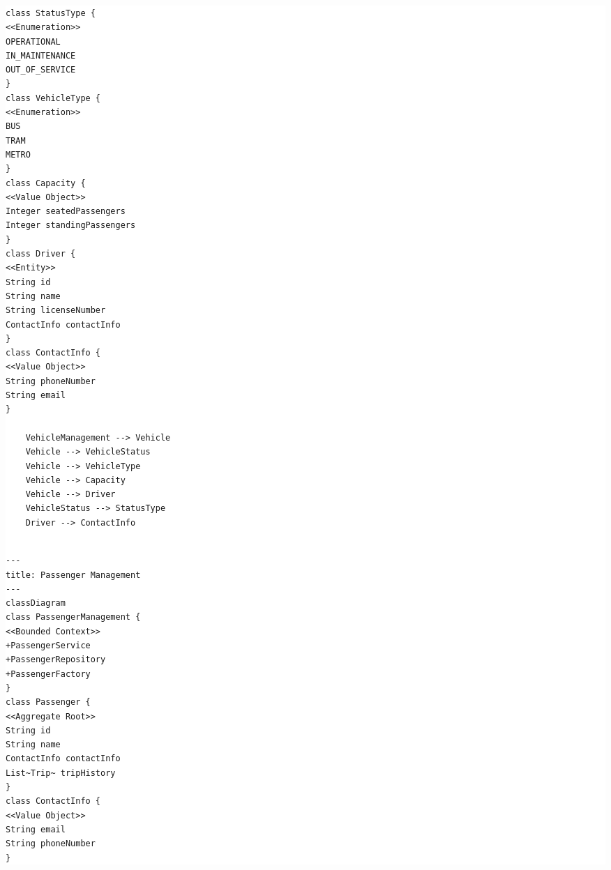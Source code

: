 ```mermaid
class StatusType {
<<Enumeration>>
OPERATIONAL
IN_MAINTENANCE
OUT_OF_SERVICE
}
class VehicleType {
<<Enumeration>>
BUS
TRAM
METRO
}
class Capacity {
<<Value Object>>
Integer seatedPassengers
Integer standingPassengers
}
class Driver {
<<Entity>>
String id
String name
String licenseNumber
ContactInfo contactInfo
}
class ContactInfo {
<<Value Object>>
String phoneNumber
String email
}

    VehicleManagement --> Vehicle
    Vehicle --> VehicleStatus
    Vehicle --> VehicleType
    Vehicle --> Capacity
    Vehicle --> Driver
    VehicleStatus --> StatusType
    Driver --> ContactInfo


```

```mermaid
---
title: Passenger Management
---
classDiagram
class PassengerManagement {
<<Bounded Context>>
+PassengerService
+PassengerRepository
+PassengerFactory
}
class Passenger {
<<Aggregate Root>>
String id
String name
ContactInfo contactInfo
List~Trip~ tripHistory
}
class ContactInfo {
<<Value Object>>
String email
String phoneNumber
}
```